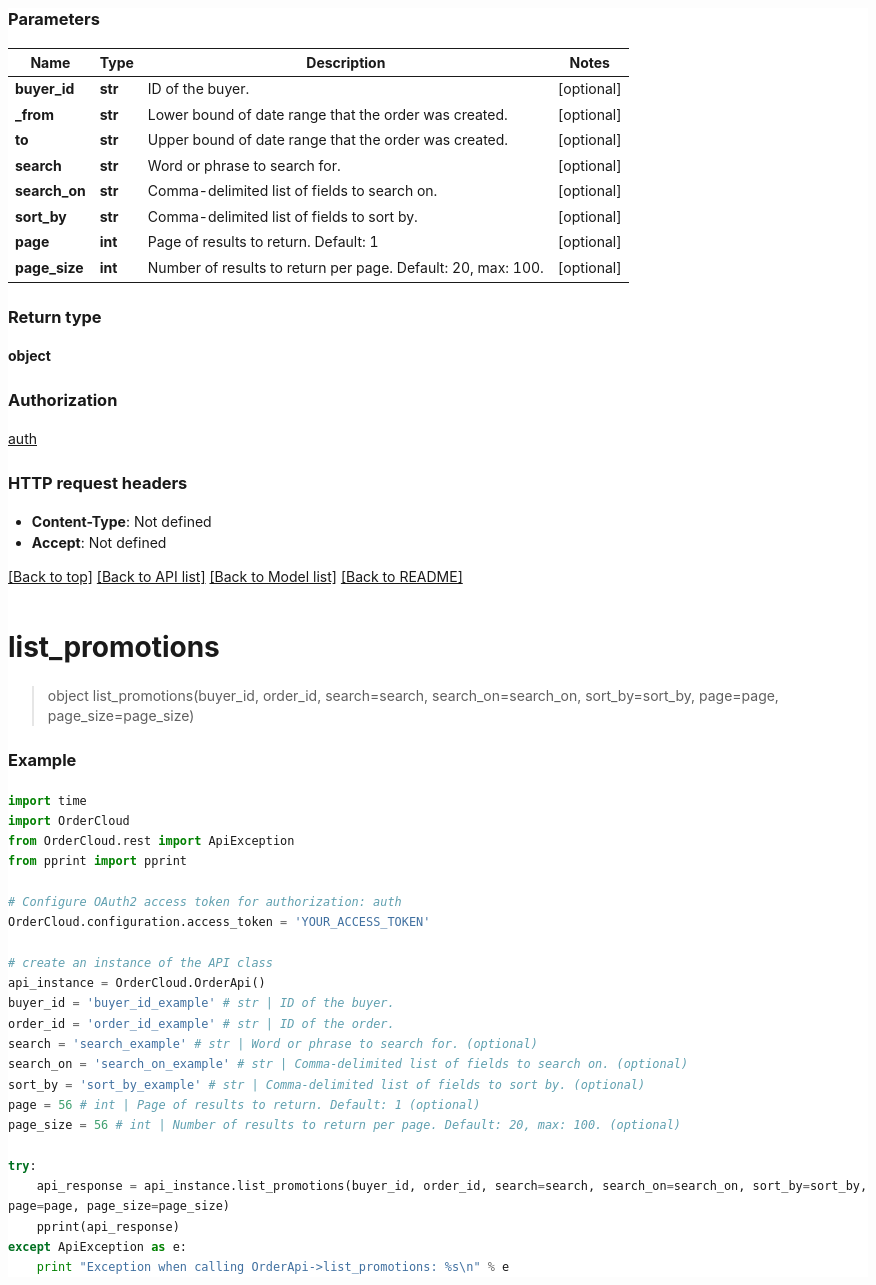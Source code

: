 ### Parameters

Name | Type | Description  | Notes
------------- | ------------- | ------------- | -------------
 **buyer_id** | **str**| ID of the buyer. | [optional] 
 **_from** | **str**| Lower bound of date range that the order was created. | [optional] 
 **to** | **str**| Upper bound of date range that the order was created. | [optional] 
 **search** | **str**| Word or phrase to search for. | [optional] 
 **search_on** | **str**| Comma-delimited list of fields to search on. | [optional] 
 **sort_by** | **str**| Comma-delimited list of fields to sort by. | [optional] 
 **page** | **int**| Page of results to return. Default: 1 | [optional] 
 **page_size** | **int**| Number of results to return per page. Default: 20, max: 100. | [optional] 

### Return type

**object**

### Authorization

[auth](../README.md#auth)

### HTTP request headers

 - **Content-Type**: Not defined
 - **Accept**: Not defined

[[Back to top]](#) [[Back to API list]](../README.md#documentation-for-api-endpoints) [[Back to Model list]](../README.md#documentation-for-models) [[Back to README]](../README.md)

# **list_promotions**
> object list_promotions(buyer_id, order_id, search=search, search_on=search_on, sort_by=sort_by, page=page, page_size=page_size)



### Example 
```python
import time
import OrderCloud
from OrderCloud.rest import ApiException
from pprint import pprint

# Configure OAuth2 access token for authorization: auth
OrderCloud.configuration.access_token = 'YOUR_ACCESS_TOKEN'

# create an instance of the API class
api_instance = OrderCloud.OrderApi()
buyer_id = 'buyer_id_example' # str | ID of the buyer.
order_id = 'order_id_example' # str | ID of the order.
search = 'search_example' # str | Word or phrase to search for. (optional)
search_on = 'search_on_example' # str | Comma-delimited list of fields to search on. (optional)
sort_by = 'sort_by_example' # str | Comma-delimited list of fields to sort by. (optional)
page = 56 # int | Page of results to return. Default: 1 (optional)
page_size = 56 # int | Number of results to return per page. Default: 20, max: 100. (optional)

try: 
    api_response = api_instance.list_promotions(buyer_id, order_id, search=search, search_on=search_on, sort_by=sort_by, page=page, page_size=page_size)
    pprint(api_response)
except ApiException as e:
    print "Exception when calling OrderApi->list_promotions: %s\n" % e
```
